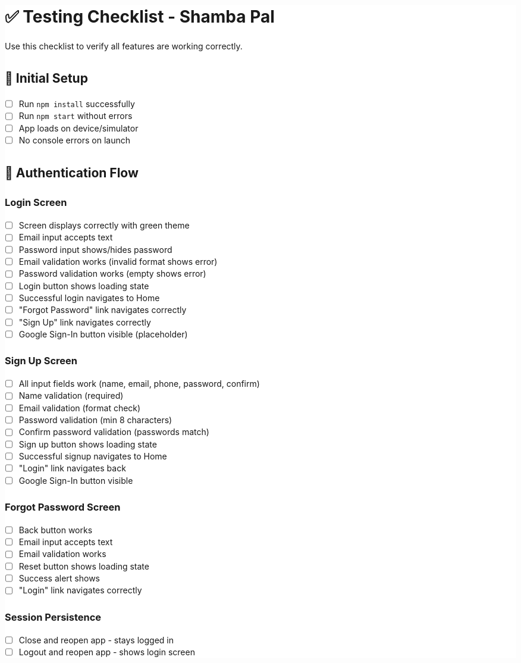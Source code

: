 # ✅ Testing Checklist - Shamba Pal

Use this checklist to verify all features are working correctly.

## 🚀 Initial Setup

- [ ] Run `npm install` successfully
- [ ] Run `npm start` without errors
- [ ] App loads on device/simulator
- [ ] No console errors on launch

## 🔐 Authentication Flow

### Login Screen
- [ ] Screen displays correctly with green theme
- [ ] Email input accepts text
- [ ] Password input shows/hides password
- [ ] Email validation works (invalid format shows error)
- [ ] Password validation works (empty shows error)
- [ ] Login button shows loading state
- [ ] Successful login navigates to Home
- [ ] "Forgot Password" link navigates correctly
- [ ] "Sign Up" link navigates correctly
- [ ] Google Sign-In button visible (placeholder)

### Sign Up Screen
- [ ] All input fields work (name, email, phone, password, confirm)
- [ ] Name validation (required)
- [ ] Email validation (format check)
- [ ] Password validation (min 8 characters)
- [ ] Confirm password validation (passwords match)
- [ ] Sign up button shows loading state
- [ ] Successful signup navigates to Home
- [ ] "Login" link navigates back
- [ ] Google Sign-In button visible

### Forgot Password Screen
- [ ] Back button works
- [ ] Email input accepts text
- [ ] Email validation works
- [ ] Reset button shows loading state
- [ ] Success alert shows
- [ ] "Login" link navigates correctly

### Session Persistence
- [ ] Close and reopen app - stays logged in
- [ ] Logout and reopen app - shows login screen

